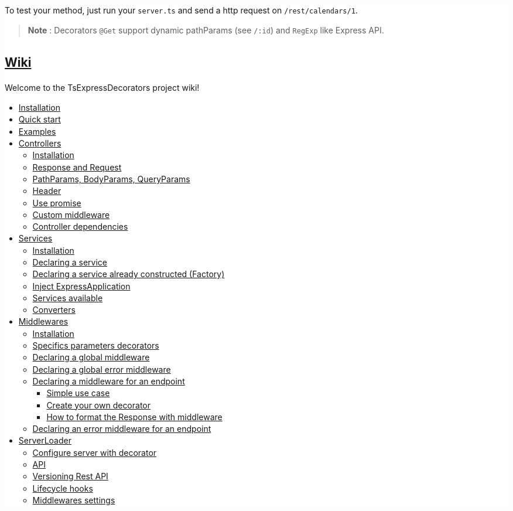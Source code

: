 To test your method, just run your `server.ts` and send a http request on `/rest/calendars/1`.

> **Note** : Decorators `@Get` support dynamic pathParams (see `/:id`) and `RegExp` like Express API. 

## [Wiki](https://github.com/Romakita/ts-express-decorators/wiki/home)

Welcome to the TsExpressDecorators project wiki! 

* [Installation](https://github.com/Romakita/ts-express-decorators/wiki/Installation)
* [Quick start](https://github.com/Romakita/ts-express-decorators/wiki/Quick-start)
* [Examples](https://github.com/Romakita/ts-express-decorators/wiki/Examples)
* [Controllers](https://github.com/Romakita/ts-express-decorators/wiki/Controllers)
  * [Installation](https://github.com/Romakita/ts-express-decorators/wiki/Controllers#installation)
  * [Response and Request](https://github.com/Romakita/ts-express-decorators/wiki/Controllers#response-and-request)
  * [PathParams, BodyParams, QueryParams](https://github.com/Romakita/ts-express-decorators/wiki/Controllers#pathparams-bodyparams-queryparams)
  * [Header](https://github.com/Romakita/ts-express-decorators/wiki/Controllers#header)
  * [Use promise](https://github.com/Romakita/ts-express-decorators/wiki/Controllers#use-promise)
  * [Custom middleware](https://github.com/Romakita/ts-express-decorators/wiki/Controllers#custom-middleware)
  * [Controller dependencies](https://github.com/Romakita/ts-express-decorators/wiki/Controllers#controller-dependencies)
* [Services](https://github.com/Romakita/ts-express-decorators/wiki/Services)
  * [Installation](https://github.com/Romakita/ts-express-decorators/wiki/Services#installation)
  * [Declaring a service](https://github.com/Romakita/ts-express-decorators/wiki/Services#declaring-a-service)
  * [Declaring a service already constructed (Factory)](https://github.com/Romakita/ts-express-decorators/wiki/Services#declaring-a-service-already-constructed-factory)
  * [Inject ExpressApplication](https://github.com/Romakita/ts-express-decorators/wiki/Services#inject-expressapplication)
  * [Services available](https://github.com/Romakita/ts-express-decorators/wiki/Services#services-available)
  * [Converters](https://github.com/Romakita/ts-express-decorators/wiki/Converters)
* [Middlewares](https://github.com/Romakita/ts-express-decorators/wiki/Middlewares)
  * [Installation](https://github.com/Romakita/ts-express-decorators/wiki/Middlewares#installation)
  * [Specifics parameters decorators](https://github.com/Romakita/ts-express-decorators/wiki/Middlewares#specifics-parameters-decorators)
  * [Declaring a global middleware](https://github.com/Romakita/ts-express-decorators/wiki/Middlewares#declaring-a-global-middleware)
  * [Declaring a global error middleware](https://github.com/Romakita/ts-express-decorators/wiki/Middlewares#declaring-a-global-error-middleware)
  * [Declaring a middleware for an endpoint](https://github.com/Romakita/ts-express-decorators/wiki/Middlewares#declaring-a-middleware-for-an-endpoint)
    * [Simple use case](https://github.com/Romakita/ts-express-decorators/wiki/Middlewares#simple-use-case)
    * [Create your own decorator](https://github.com/Romakita/ts-express-decorators/wiki/Middlewares#create-your-own-decorator)
    * [How to format the Response with middleware](https://github.com/Romakita/ts-express-decorators/wiki/Middlewares#how-to-format-the-response-with-middleware)
  * [Declaring an error middleware for an endpoint](https://github.com/Romakita/ts-express-decorators/wiki/Middlewares#declaring-an-error-middleware-for-an-endpoint)
* [ServerLoader](https://github.com/Romakita/ts-express-decorators/wiki/Class:-ServerLoader)
  * [Configure server with decorator](https://github.com/Romakita/ts-express-decorators/wiki/Configure-server-with-decorator)
  * [API](https://github.com/Romakita/ts-express-decorators/wiki/Class:-ServerLoader----API)
  * [Versioning Rest API](https://github.com/Romakita/ts-express-decorators/wiki/Class:-ServerLoader-Versioning-Rest-API)
  * [Lifecycle hooks](https://github.com/Romakita/ts-express-decorators/wiki/Class:-ServerLoader---Lifecycle-Hooks)
  * [Middlewares settings](https://github.com/Romakita/ts-express-decorators/wiki/Class:-ServerLoader---Lifecycle-Hooks#serverloaderonmountingmiddlewares-void--promise)